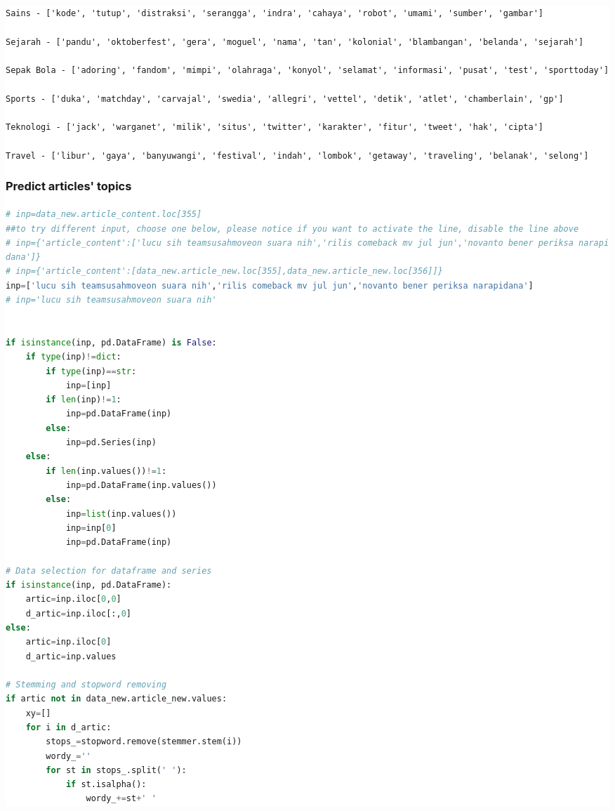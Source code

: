     Sains - ['kode', 'tutup', 'distraksi', 'serangga', 'indra', 'cahaya', 'robot', 'umami', 'sumber', 'gambar'] 
    
    Sejarah - ['pandu', 'oktoberfest', 'gera', 'moguel', 'nama', 'tan', 'kolonial', 'blambangan', 'belanda', 'sejarah'] 
    
    Sepak Bola - ['adoring', 'fandom', 'mimpi', 'olahraga', 'konyol', 'selamat', 'informasi', 'pusat', 'test', 'sporttoday'] 
    
    Sports - ['duka', 'matchday', 'carvajal', 'swedia', 'allegri', 'vettel', 'detik', 'atlet', 'chamberlain', 'gp'] 
    
    Teknologi - ['jack', 'warganet', 'milik', 'situs', 'twitter', 'karakter', 'fitur', 'tweet', 'hak', 'cipta'] 
    
    Travel - ['libur', 'gaya', 'banyuwangi', 'festival', 'indah', 'lombok', 'getaway', 'traveling', 'belanak', 'selong'] 
    


### Predict articles' topics


```python
# inp=data_new.article_content.loc[355]
##to try different input, choose one below, please notice if you want to activate the line, disable the line above
# inp={'article_content':['lucu sih teamsusahmoveon suara nih','rilis comeback mv jul jun','novanto bener periksa narapidana']}
# inp={'article_content':[data_new.article_new.loc[355],data_new.article_new.loc[356]]}
inp=['lucu sih teamsusahmoveon suara nih','rilis comeback mv jul jun','novanto bener periksa narapidana']
# inp='lucu sih teamsusahmoveon suara nih'


if isinstance(inp, pd.DataFrame) is False:                
    if type(inp)!=dict:
        if type(inp)==str:
            inp=[inp]
        if len(inp)!=1:
            inp=pd.DataFrame(inp)
        else:
            inp=pd.Series(inp)
    else:
        if len(inp.values())!=1:
            inp=pd.DataFrame(inp.values())
        else:
            inp=list(inp.values())
            inp=inp[0]
            inp=pd.DataFrame(inp)

# Data selection for dataframe and series
if isinstance(inp, pd.DataFrame):
    artic=inp.iloc[0,0]
    d_artic=inp.iloc[:,0]
else:
    artic=inp.iloc[0]
    d_artic=inp.values
    
# Stemming and stopword removing
if artic not in data_new.article_new.values:
    xy=[]
    for i in d_artic:
        stops_=stopword.remove(stemmer.stem(i))
        wordy_=''
        for st in stops_.split(' '):
            if st.isalpha():      
                wordy_+=st+' '
```